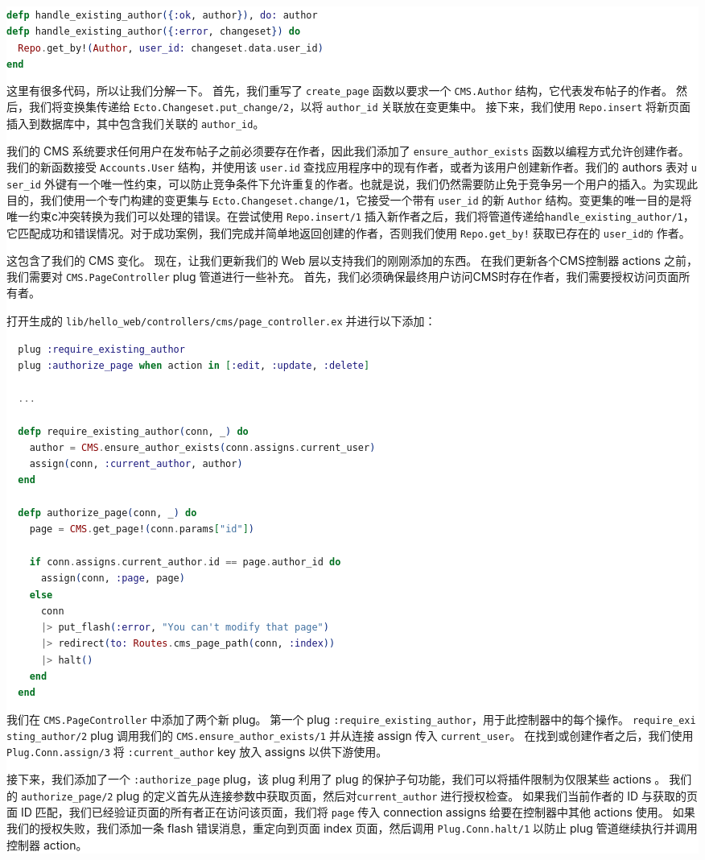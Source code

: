 ```elixir
defp handle_existing_author({:ok, author}), do: author
defp handle_existing_author({:error, changeset}) do
  Repo.get_by!(Author, user_id: changeset.data.user_id)
end
```

这里有很多代码，所以让我们分解一下。 首先，我们重写了 `create_page` 函数以要求一个 `CMS.Author` 结构，它代表发布帖子的作者。 然后，我们将变换集传递给 `Ecto.Changeset.put_change/2`，以将 `author_id` 关联放在变更集中。 接下来，我们使用 `Repo.insert` 将新页面插入到数据库中，其中包含我们关联的 `author_id`。

我们的 CMS 系统要求任何用户在发布帖子之前必须要存在作者，因此我们添加了 `ensure_author_exists` 函数以编程方式允许创建作者。我们的新函数接受 `Accounts.User` 结构，并使用该 `user.id` 查找应用程序中的现有作者，或者为该用户创建新作者。我们的 authors 表对 `user_id` 外键有一个唯一性约束，可以防止竞争条件下允许重复的作者。也就是说，我们仍然需要防止免于竞争另一个用户的插入。为实现此目的，我们使用一个专门构建的变更集与 `Ecto.Changeset.change/1`，它接受一个带有 `user_id` 的新 `Author` 结构。变更集的唯一目的是将唯一约束c冲突转换为我们可以处理的错误。在尝试使用 `Repo.insert/1` 插入新作者之后，我们将管道传递给`handle_existing_author/1`，它匹配成功和错误情况。对于成功案例，我们完成并简单地返回创建的作者，否则我们使用 `Repo.get_by!` 获取已存在的 `user_id的` 作者。

这包含了我们的 CMS 变化。 现在，让我们更新我们的 Web 层以支持我们的刚刚添加的东西。 在我们更新各个CMS控制器 actions 之前，我们需要对 `CMS.PageController` plug 管道进行一些补充。 首先，我们必须确保最终用户访问CMS时存在作者，我们需要授权访问页面所有者。

打开生成的 `lib/hello_web/controllers/cms/page_controller.ex` 并进行以下添加：

```elixir
  plug :require_existing_author
  plug :authorize_page when action in [:edit, :update, :delete]

  ...

  defp require_existing_author(conn, _) do
    author = CMS.ensure_author_exists(conn.assigns.current_user)
    assign(conn, :current_author, author)
  end

  defp authorize_page(conn, _) do
    page = CMS.get_page!(conn.params["id"])

    if conn.assigns.current_author.id == page.author_id do
      assign(conn, :page, page)
    else
      conn
      |> put_flash(:error, "You can't modify that page")
      |> redirect(to: Routes.cms_page_path(conn, :index))
      |> halt()
    end
  end
```

我们在 `CMS.PageController` 中添加了两个新 plug。 第一个 plug `:require_existing_author`，用于此控制器中的每个操作。 `require_existing_author/2` plug 调用我们的 `CMS.ensure_author_exists/1` 并从连接 assign 传入 `current_user`。 在找到或创建作者之后，我们使用 `Plug.Conn.assign/3` 将 `:current_author` key 放入 assigns 以供下游使用。

接下来，我们添加了一个 `:authorize_page` plug，该 plug 利用了 plug 的保护子句功能，我们可以将插件限制为仅限某些 actions 。 我们的 `authorize_page/2` plug 的定义首先从连接参数中获取页面，然后对`current_author` 进行授权检查。 如果我们当前作者的 ID 与获取的页面 ID 匹配，我们已经验证页面的所有者正在访问该页面，我们将 `page` 传入 connection assigns 给要在控制器中其他 actions 使用。 如果我们的授权失败，我们添加一条 flash 错误消息，重定向到页面 index 页面，然后调用 `Plug.Conn.halt/1` 以防止 plug 管道继续执行并调用控制器 action。
